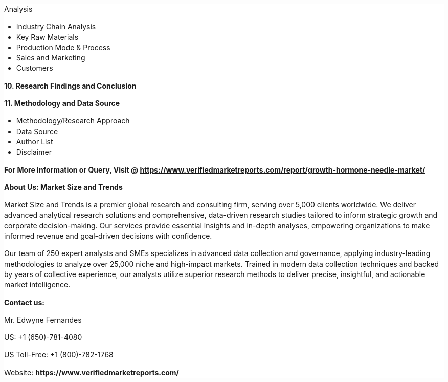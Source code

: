 Analysis</strong></p><ul><li>Industry Chain Analysis</li><li>Key Raw Materials</li><li>Production Mode &amp; Process</li><li>Sales and Marketing</li><li>Customers</li></ul><p><strong>10. Research Findings and Conclusion</strong></p><p><strong>11. Methodology and Data Source</strong></p><ul><li>Methodology/Research Approach</li><li>Data Source</li><li>Author List</li><li>Disclaimer</li></ul></p><p><strong>For More Information or Query, Visit @ <a href="https://www.verifiedmarketreports.com/report/growth-hormone-needle-market/">https://www.verifiedmarketreports.com/report/growth-hormone-needle-market/</a></strong></p><p><strong>About Us: Market Size and Trends</strong></p><p>Market Size and Trends is a premier global research and consulting firm, serving over 5,000 clients worldwide. We deliver advanced analytical research solutions and comprehensive, data-driven research studies tailored to inform strategic growth and corporate decision-making. Our services provide essential insights and in-depth analyses, empowering organizations to make informed revenue and goal-driven decisions with confidence.</p><p>Our team of 250 expert analysts and SMEs specializes in advanced data collection and governance, applying industry-leading methodologies to analyze over 25,000 niche and high-impact markets. Trained in modern data collection techniques and backed by years of collective experience, our analysts utilize superior research methods to deliver precise, insightful, and actionable market intelligence.</p><p><strong>Contact us:</strong></p><p>Mr. Edwyne Fernandes</p><p>US: +1 (650)-781-4080</p><p>US Toll-Free: +1 (800)-782-1768</p><p>Website: <strong><a href="https://www.verifiedmarketreports.com/">https://www.verifiedmarketreports.com/</a></strong></p>
